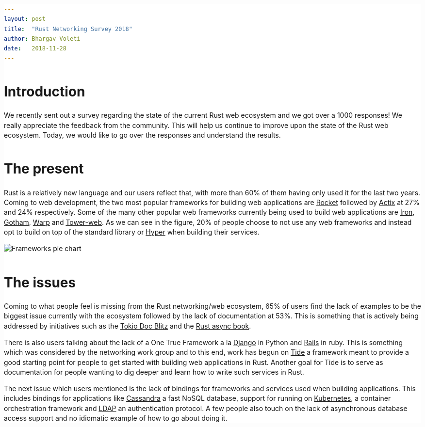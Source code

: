 ```yaml
---
layout: post
title:  "Rust Networking Survey 2018"
author: Bhargav Voleti
date:   2018-11-28
---
```

# Introduction

We recently sent out a survey regarding the state of the current Rust web ecosystem and we got over a 1000 responses! We really appreciate the feedback from the community. This will help us continue to improve upon the state of the Rust web ecosystem. Today, we would like to go over the responses and understand the results.


# The present
  Rust is a relatively new language and our users reflect that, with more than 60% of them having only used it for the last two years. Coming to web development, the two most popular frameworks for building web applications are [Rocket](https://rocket.rs/) followed by [Actix](https://actix.rs) at 27% and 24% respectively. Some of the many other popular web frameworks currently being used to build web applications are [Iron](http://ironframework.io/), [Gotham](https://gotham.rs), [Warp](https://github.com/seanmonstar/warp/) and [Tower-web](https://github.com/carllerche/tower-web). As we can see in the figure, 20% of people choose to not use any web frameworks and instead opt to build on top of the standard library or [Hyper](http://hyper.rs) when building their services.


<img src="/wg-net/assets/images/wg-net-survey-frameworks.png" alt="Frameworks pie chart" width="100%"/>



# The issues

Coming to what people feel is missing from the Rust networking/web ecosystem, 65% of users find the lack of examples to be the biggest issue currently with the ecosystem followed by the lack of documentation at 53%. This is something that is actively being addressed by initiatives such as the [Tokio Doc Blitz](https://tokio.rs/blog/2018-10-doc-blitz/) and the [Rust async book](https://github.com/rust-lang-nursery/wg-net/tree/master/async-book).

There is also users talking about the lack of a One True Framework a la [Django](https://www.djangoproject.com/) in Python and [Rails](https://rubyonrails.org/) in ruby. This is something which was considered by the networking work group and to this end, work has begun on [Tide](https://github.com/rust-net-web/tide/) a framework meant to provide a good starting point for people to get started with building web applications in Rust. Another goal for Tide is to serve as documentation for people wanting to dig deeper and learn how to write such services in Rust.

The next issue which users mentioned is the lack of bindings for frameworks and services used when building applications. This includes bindings for applications like [Cassandra](https://cassandra.apache.org/) a fast NoSQL database, support for running on [Kubernetes](https://kubernetes.io/), a container orchestration framework  and [LDAP](https://en.wikipedia.org/wiki/Lightweight_Directory_Access_Protocol) an  authentication protocol. A few people also touch on the lack of asynchronous database access support and no idiomatic example of how to go about doing it.
